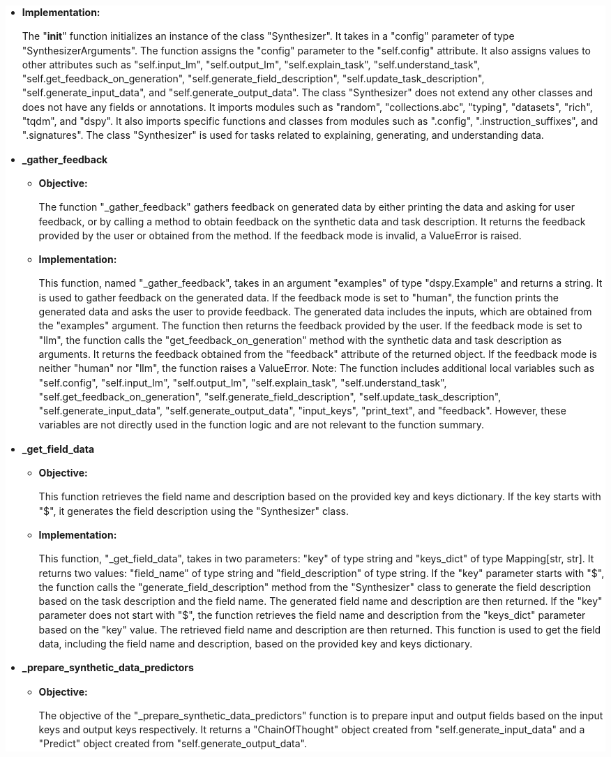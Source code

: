   - **Implementation:** <p>The "__init__" function initializes an instance of the class "Synthesizer". It takes in a "config" parameter of type "SynthesizerArguments". The function assigns the "config" parameter to the "self.config" attribute. It also assigns values to other attributes such as "self.input_lm", "self.output_lm", "self.explain_task", "self.understand_task", "self.get_feedback_on_generation", "self.generate_field_description", "self.update_task_description", "self.generate_input_data", and "self.generate_output_data". The class "Synthesizer" does not extend any other classes and does not have any fields or annotations. It imports modules such as "random", "collections.abc", "typing", "datasets", "rich", "tqdm", and "dspy". It also imports specific functions and classes from modules such as ".config", ".instruction_suffixes", and ".signatures". The class "Synthesizer" is used for tasks related to explaining, generating, and understanding data.</p>

- **_gather_feedback**

  - **Objective:** <p>The function "_gather_feedback" gathers feedback on generated data by either printing the data and asking for user feedback, or by calling a method to obtain feedback on the synthetic data and task description. It returns the feedback provided by the user or obtained from the method. If the feedback mode is invalid, a ValueError is raised.</p>

  - **Implementation:** <p>This function, named "_gather_feedback", takes in an argument "examples" of type "dspy.Example" and returns a string. It is used to gather feedback on the generated data.  If the feedback mode is set to "human", the function prints the generated data and asks the user to provide feedback. The generated data includes the inputs, which are obtained from the "examples" argument. The function then returns the feedback provided by the user.  If the feedback mode is set to "llm", the function calls the "get_feedback_on_generation" method with the synthetic data and task description as arguments. It returns the feedback obtained from the "feedback" attribute of the returned object.  If the feedback mode is neither "human" nor "llm", the function raises a ValueError.  Note: The function includes additional local variables such as "self.config", "self.input_lm", "self.output_lm", "self.explain_task", "self.understand_task", "self.get_feedback_on_generation", "self.generate_field_description", "self.update_task_description", "self.generate_input_data", "self.generate_output_data", "input_keys", "print_text", and "feedback". However, these variables are not directly used in the function logic and are not relevant to the function summary.</p>

- **_get_field_data**

  - **Objective:** <p>This function retrieves the field name and description based on the provided key and keys dictionary. If the key starts with "$", it generates the field description using the "Synthesizer" class.</p>

  - **Implementation:** <p>This function, "_get_field_data", takes in two parameters: "key" of type string and "keys_dict" of type Mapping[str, str]. It returns two values: "field_name" of type string and "field_description" of type string.  If the "key" parameter starts with "$", the function calls the "generate_field_description" method from the "Synthesizer" class to generate the field description based on the task description and the field name. The generated field name and description are then returned.  If the "key" parameter does not start with "$", the function retrieves the field name and description from the "keys_dict" parameter based on the "key" value. The retrieved field name and description are then returned.  This function is used to get the field data, including the field name and description, based on the provided key and keys dictionary.</p>

- **_prepare_synthetic_data_predictors**

  - **Objective:** <p>The objective of the "_prepare_synthetic_data_predictors" function is to prepare input and output fields based on the input keys and output keys respectively. It returns a "ChainOfThought" object created from "self.generate_input_data" and a "Predict" object created from "self.generate_output_data".</p>

